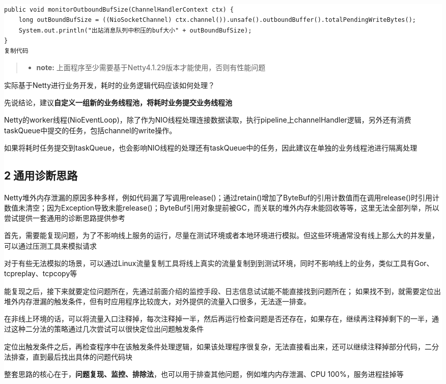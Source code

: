 ```
public void monitorOutboundBufSize(ChannelHandlerContext ctx) {
	long outBoundBufSize = ((NioSocketChannel) ctx.channel()).unsafe().outboundBuffer().totalPendingWriteBytes();
	System.out.println("出站消息队列中积压的buf大小" + outBoundBufSize);
}
复制代码
```

> - **note:** 上面程序至少需要基于Netty4.1.29版本才能使用，否则有性能问题

实际基于Netty进行业务开发，耗时的业务逻辑代码应该如何处理？

先说结论，建议**自定义一组新的业务线程池，将耗时业务提交业务线程池**

Netty的worker线程(NioEventLoop)，除了作为NIO线程处理连接数据读取，执行pipeline上channelHandler逻辑，另外还有消费taskQueue中提交的任务，包括channel的write操作。

如果将耗时任务提交到taskQueue，也会影响NIO线程的处理还有taskQueue中的任务，因此建议在单独的业务线程池进行隔离处理

## 2 通用诊断思路

Netty堆外内存泄漏的原因多种多样，例如代码漏了写调用release()；通过retain()增加了ByteBuf的引用计数值而在调用release()时引用计数值未清空；因为Exception导致未能release()；ByteBuf引用对象提前被GC，而关联的堆外内存未能回收等等，这里无法全部列举，所以尝试提供一套通用的诊断思路提供参考

首先，需要能复现问题，为了不影响线上服务的运行，尽量在测试环境或者本地环境进行模拟。但这些环境通常没有线上那么大的并发量，可以通过压测工具来模拟请求

对于有些无法模拟的场景，可以通过Linux流量复制工具将线上真实的流量复制到到测试环境，同时不影响线上的业务，类似工具有Gor、tcpreplay、tcpcopy等

能复现之后，接下来就要定位问题所在，先通过前面介绍的监控手段、日志信息试试能不能直接找到问题所在； 如果找不到，就需要定位出堆外内存泄漏的触发条件，但有时应用程序比较庞大，对外提供的流量入口很多，无法逐一排查。

在非线上环境的话，可以将流量入口注释掉，每次注释掉一半，然后再运行检查问题是否还存在，如果存在，继续再注释掉剩下的一半，通过这种二分法的策略通过几次尝试可以很快定位出问题触发条件

定位出触发条件之后，再检查程序中在该触发条件处理逻辑，如果该处理程序很复杂，无法直接看出来，还可以继续注释掉部分代码，二分法排查，直到最后找出具体的问题代码块

整套思路的核心在于，**问题复现、监控、排除法**，也可以用于排查其他问题，例如堆内内存泄漏、CPU 100%，服务进程挂掉等

# 

